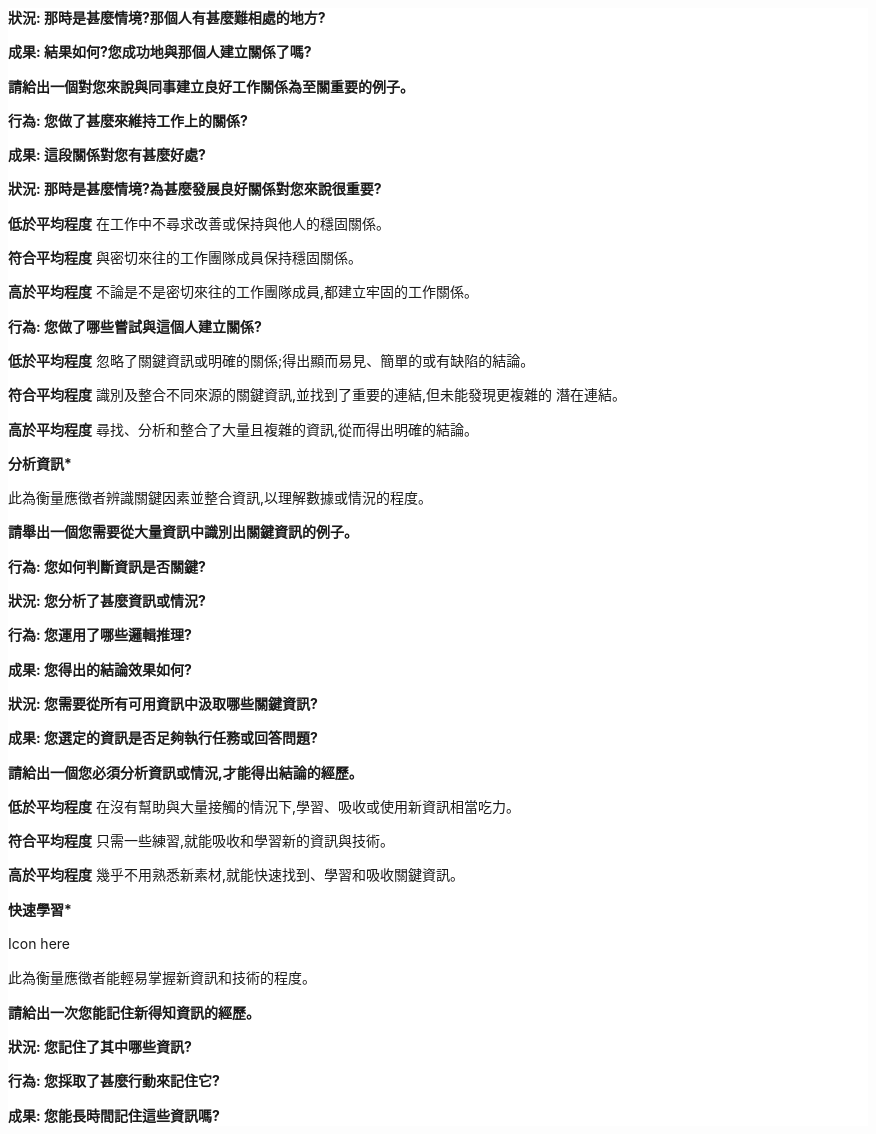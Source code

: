 **狀況: 那時是甚麼情境?那個人有甚麼難相處的地方?**

**成果: 結果如何?您成功地與那個人建立關係了嗎?**

**請給出一個對您來說與同事建立良好工作關係為至關重要的例子。**

**行為: 您做了甚麼來維持工作上的關係?**

**成果: 這段關係對您有甚麼好處?**

**狀況: 那時是甚麼情境?為甚麼發展良好關係對您來說很重要?**

**低於平均程度** 在工作中不尋求改善或保持與他人的穩固關係。

**符合平均程度** 與密切來往的工作團隊成員保持穩固關係。

**高於平均程度** 不論是不是密切來往的工作團隊成員,都建立牢固的工作關係。

**行為: 您做了哪些嘗試與這個人建立關係?**

**低於平均程度** 忽略了關鍵資訊或明確的關係;得出顯而易見、簡單的或有缺陷的結論。

**符合平均程度** 識別及整合不同來源的關鍵資訊,並找到了重要的連結,但未能發現更複雜的 潛在連結。

**高於平均程度** 尋找、分析和整合了大量且複雜的資訊,從而得出明確的結論。

**分析資訊\***

此為衡量應徵者辨識關鍵因素並整合資訊,以理解數據或情況的程度。

**請舉出一個您需要從大量資訊中識別出關鍵資訊的例子。**

**行為: 您如何判斷資訊是否關鍵?**

**狀況: 您分析了甚麼資訊或情況?**

**行為: 您運用了哪些邏輯推理?**

**成果: 您得出的結論效果如何?**

**狀況: 您需要從所有可用資訊中汲取哪些關鍵資訊?**

**成果: 您選定的資訊是否足夠執行任務或回答問題?**

**請給出一個您必須分析資訊或情況,才能得出結論的經歷。**

**低於平均程度** 在沒有幫助與大量接觸的情況下,學習、吸收或使用新資訊相當吃力。

**符合平均程度** 只需一些練習,就能吸收和學習新的資訊與技術。

**高於平均程度** 幾乎不用熟悉新素材,就能快速找到、學習和吸收關鍵資訊。

**快速學習\***

Icon here

此為衡量應徵者能輕易掌握新資訊和技術的程度。

**請給出一次您能記住新得知資訊的經歷。**

**狀況: 您記住了其中哪些資訊?**

**行為: 您採取了甚麼行動來記住它?**

**成果: 您能長時間記住這些資訊嗎?**
